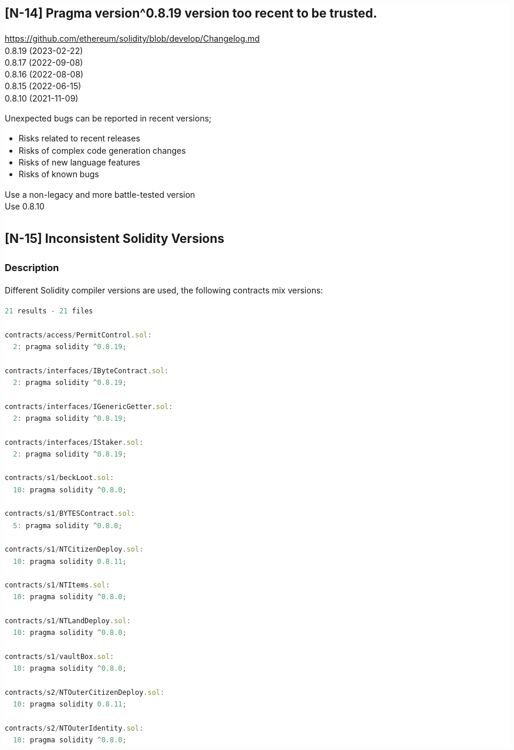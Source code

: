 ## [N-14] Pragma version^0.8.19 version too recent to be trusted.

https://github.com/ethereum/solidity/blob/develop/Changelog.md<br>
0.8.19 (2023-02-22)<br>
0.8.17 (2022-09-08)<br>
0.8.16 (2022-08-08)<br>
0.8.15 (2022-06-15)<br>
0.8.10 (2021-11-09)


Unexpected bugs can be reported in recent versions;
- Risks related to recent releases
- Risks of complex code generation changes
- Risks of new language features
- Risks of known bugs

Use a non-legacy and more battle-tested version<br>
Use 0.8.10

## [N-15] Inconsistent Solidity Versions 

### Description
Different Solidity compiler versions are used, the following contracts mix versions: 

```js
21 results - 21 files

contracts/access/PermitControl.sol:
  2: pragma solidity ^0.8.19;

contracts/interfaces/IByteContract.sol:
  2: pragma solidity ^0.8.19;

contracts/interfaces/IGenericGetter.sol:
  2: pragma solidity ^0.8.19;

contracts/interfaces/IStaker.sol:
  2: pragma solidity ^0.8.19;

contracts/s1/beckLoot.sol:
  10: pragma solidity ^0.8.0;

contracts/s1/BYTESContract.sol:
  5: pragma solidity ^0.8.0;

contracts/s1/NTCitizenDeploy.sol:
  10: pragma solidity 0.8.11;

contracts/s1/NTItems.sol:
  10: pragma solidity ^0.8.0;

contracts/s1/NTLandDeploy.sol:
  10: pragma solidity ^0.8.0;

contracts/s1/vaultBox.sol:
  10: pragma solidity ^0.8.0;

contracts/s2/NTOuterCitizenDeploy.sol:
  10: pragma solidity 0.8.11;

contracts/s2/NTOuterIdentity.sol:
  10: pragma solidity ^0.8.0;

```